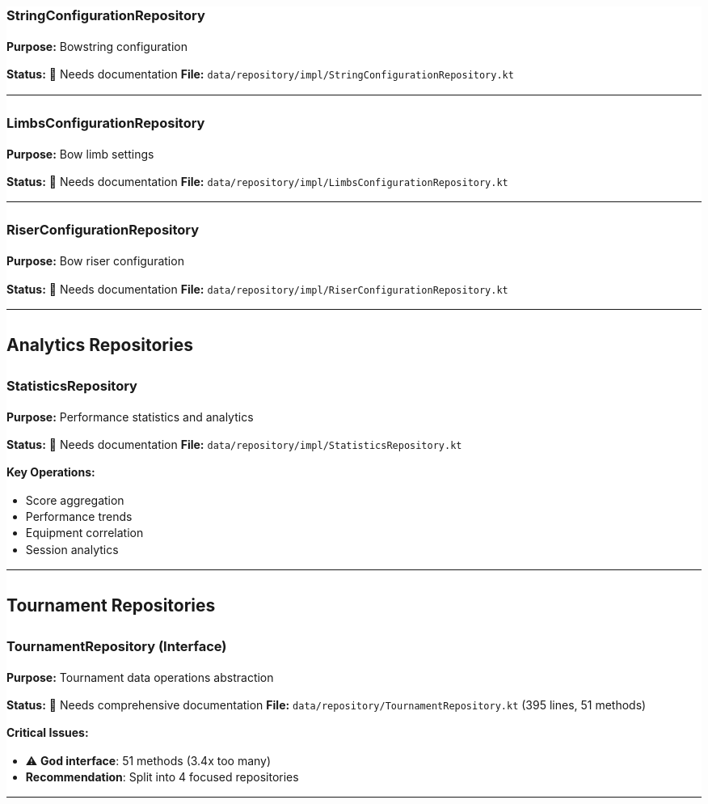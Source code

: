 
### StringConfigurationRepository
**Purpose:** Bowstring configuration

**Status:** 📝 Needs documentation
**File:** `data/repository/impl/StringConfigurationRepository.kt`

---

### LimbsConfigurationRepository
**Purpose:** Bow limb settings

**Status:** 📝 Needs documentation
**File:** `data/repository/impl/LimbsConfigurationRepository.kt`

---

### RiserConfigurationRepository
**Purpose:** Bow riser configuration

**Status:** 📝 Needs documentation
**File:** `data/repository/impl/RiserConfigurationRepository.kt`

---

## Analytics Repositories

### StatisticsRepository
**Purpose:** Performance statistics and analytics

**Status:** 📝 Needs documentation
**File:** `data/repository/impl/StatisticsRepository.kt`

**Key Operations:**
- Score aggregation
- Performance trends
- Equipment correlation
- Session analytics

---

## Tournament Repositories

### TournamentRepository (Interface)
**Purpose:** Tournament data operations abstraction

**Status:** 🚧 Needs comprehensive documentation
**File:** `data/repository/TournamentRepository.kt` (395 lines, 51 methods)

**Critical Issues:**
- ⚠️ **God interface**: 51 methods (3.4x too many)
- **Recommendation**: Split into 4 focused repositories

---
